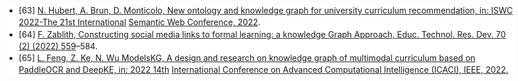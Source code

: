 - [63] [N. Hubert, A. Brun, D. Monticolo, New ontology and knowledge graph for university curriculum recommendation, in: ISWC 2022-The 21st International](http://refhub.elsevier.com/S2405-8440(24)01414-2/sref63) [Semantic Web Conference, 2022](http://refhub.elsevier.com/S2405-8440(24)01414-2/sref63).
- [64] [F. Zablith, Constructing social media links to formal learning: a knowledge Graph Approach, Educ. Technol. Res. Dev. 70 \(2\) \(2022\) 559](http://refhub.elsevier.com/S2405-8440(24)01414-2/sref64)–584.
- [65] [L. Feng, Z. Ke, N. Wu ModelsKG, A design and research on knowledge graph of multimodal curriculum based on PaddleOCR and DeepKE, in: 2022 14th](http://refhub.elsevier.com/S2405-8440(24)01414-2/sref65) [International Conference on Advanced Computational Intelligence \(ICACI\), IEEE, 2022.](http://refhub.elsevier.com/S2405-8440(24)01414-2/sref65)
